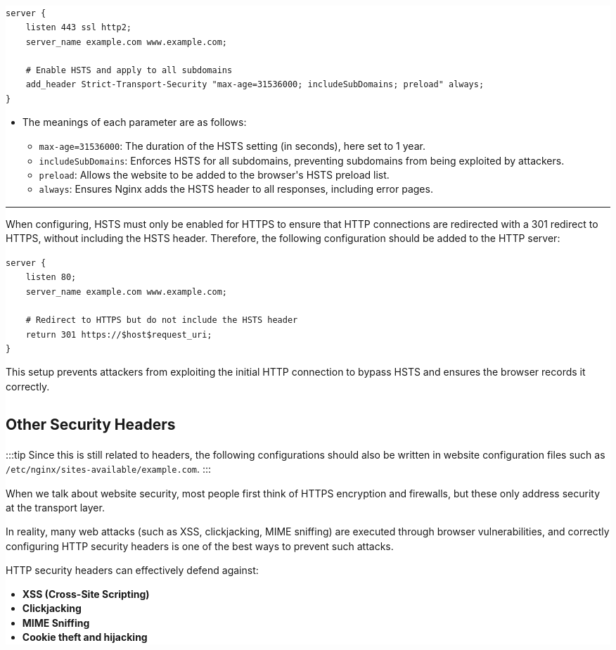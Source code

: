 ```nginx
server {
    listen 443 ssl http2;
    server_name example.com www.example.com;

    # Enable HSTS and apply to all subdomains
    add_header Strict-Transport-Security "max-age=31536000; includeSubDomains; preload" always;
}
```

- The meanings of each parameter are as follows:

  - `max-age=31536000`: The duration of the HSTS setting (in seconds), here set to 1 year.
  - `includeSubDomains`: Enforces HSTS for all subdomains, preventing subdomains from being exploited by attackers.
  - `preload`: Allows the website to be added to the browser's HSTS preload list.
  - `always`: Ensures Nginx adds the HSTS header to all responses, including error pages.

---

When configuring, HSTS must only be enabled for HTTPS to ensure that HTTP connections are redirected with a 301 redirect to HTTPS, without including the HSTS header. Therefore, the following configuration should be added to the HTTP server:

```nginx
server {
    listen 80;
    server_name example.com www.example.com;

    # Redirect to HTTPS but do not include the HSTS header
    return 301 https://$host$request_uri;
}
```

This setup prevents attackers from exploiting the initial HTTP connection to bypass HSTS and ensures the browser records it correctly.

## Other Security Headers

:::tip
Since this is still related to headers, the following configurations should also be written in website configuration files such as `/etc/nginx/sites-available/example.com`.
:::

When we talk about website security, most people first think of HTTPS encryption and firewalls, but these only address security at the transport layer.

In reality, many web attacks (such as XSS, clickjacking, MIME sniffing) are executed through browser vulnerabilities, and correctly configuring HTTP security headers is one of the best ways to prevent such attacks.

HTTP security headers can effectively defend against:

- **XSS (Cross-Site Scripting)**
- **Clickjacking**
- **MIME Sniffing**
- **Cookie theft and hijacking**
